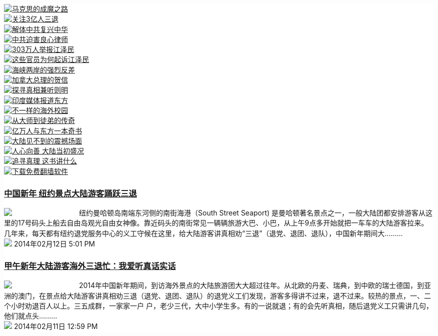 <a href="https://github.com/clbjqp2826/djy/blob/master/gb/10/11/7/n3077476.md?dfh#1" target="_blank"><img width="130" src="https://raw.githubusercontent.com/clbjqp2826/djy/master/gb/130/ma-ks.jpg" title="马克思的成魔之路"  alt="马克思的成魔之路"></a><br><a href="https://github.com/clbjqp2826/djy/blob/master/gb/18/5/10/n10381511.md?dfh#1" target="_blank"><img width="130" src="https://raw.githubusercontent.com/clbjqp2826/djy/master/gb/130/st1.jpg" title="关注3亿人三退"  alt="关注3亿人三退"></a><br><a href="https://github.com/clbjqp2826/djy/blob/master/gb/18/3/21/n10237682.md?dfh#1" target="_blank"><img width="130" src="https://raw.githubusercontent.com/clbjqp2826/djy/master/gb/130/jie-t.jpg" title="解体中共复兴中华"  alt="解体中共复兴中华"></a><br><a href="https://github.com/clbjqp2826/djy/blob/master/gb/9/2/9/n2422991.md?dfh#1" target="_blank"><img width="130" src="https://raw.githubusercontent.com/clbjqp2826/djy/master/gb/130/gao-zs.jpg" title="中共迫害良心律师"  alt="中共迫害良心律师"></a><br><a href="https://github.com/clbjqp2826/djy/blob/master/gb/18/12/9/n10900044.md?dfh#1" target="_blank"><img width="130" src="https://raw.githubusercontent.com/clbjqp2826/djy/master/gb/130/sj1.jpg" title="303万人举报江泽民"  alt="303万人举报江泽民"></a><br><a href="https://github.com/clbjqp2826/djy/blob/master/gb/18/8/28/n10672014.md?dfh#1" target="_blank"><img width="130" src="https://raw.githubusercontent.com/clbjqp2826/djy/master/gb/130/sj2.jpg" title="这些官员为何起诉江泽民"  alt="这些官员为何起诉江泽民"></a><br><a href="https://github.com/clbjqp2826/djy/blob/master/gb/8/12/18/n2367165.md?dfh#1" target="_blank"><img width="130" src="https://raw.githubusercontent.com/clbjqp2826/djy/master/gb/130/liangan.jpg" title="海峡两岸的强烈反差"  alt="海峡两岸的强烈反差"></a><br><a href="https://github.com/clbjqp2826/djy/blob/master/gb/15/5/5/n4427238.md?dfh#1" target="_blank"><img width="130" src="https://raw.githubusercontent.com/clbjqp2826/djy/master/gb/130/jia-ndzl.jpg" title="加拿大总理的贺信"  alt="加拿大总理的贺信"></a><br><a href="https://github.com/clbjqp2826/djy/blob/master/gb/11/6/17/n3289382.md?dfh#1" target="_blank"><img width="130" src="https://raw.githubusercontent.com/clbjqp2826/djy/master/gb/130/xiao-wd.jpg" title="探寻真相兼听则明"  alt="探寻真相兼听则明"></a><br><a href="https://github.com/clbjqp2826/djy/blob/master/gb/18/10/27/n10812623.md?dfh#1" target="_blank"><img width="130" src="https://raw.githubusercontent.com/clbjqp2826/djy/master/gb/130/yindu.jpg" title="印度媒体报道东方"  alt="印度媒体报道东方"></a><br><a href="https://github.com/clbjqp2826/djy/blob/master/gb/18/6/9/n10469652.md?dfh#1" target="_blank"><img width="130" src="https://raw.githubusercontent.com/clbjqp2826/djy/master/gb/130/xie-j.jpg" title="不一样的海外校园"  alt="不一样的海外校园"></a><br><a href="https://github.com/clbjqp2826/djy/blob/master/gb/7/4/5/n1669415.md?dfh#1" target="_blank"><img width="130" src="https://raw.githubusercontent.com/clbjqp2826/djy/master/gb/130/li-up.jpg" title="从大师到徒弟的传奇"  alt="从大师到徒弟的传奇"></a><br><a href="https://github.com/clbjqp2826/djy/blob/master/gb/17/5/26/n9191512.md?dfh#1" target="_blank"><img width="130" src="https://raw.githubusercontent.com/clbjqp2826/djy/master/gb/130/zfl2.jpg" title="亿万人与东方一本奇书"  alt="亿万人与东方一本奇书"></a><br><a href="https://github.com/clbjqp2826/djy/blob/master/gb/13/11/27/n4020290.md?dfh#1" target="_blank"><img width="130" src="https://raw.githubusercontent.com/clbjqp2826/djy/master/gb/130/zhen-h.jpg" title="大陆见不到的震撼场面"  alt="大陆见不到的震撼场面"></a><br><a href="https://github.com/clbjqp2826/djy/blob/master/gb/15/7/17/n4482910.md?dfh#1" target="_blank"><img width="130" src="https://raw.githubusercontent.com/clbjqp2826/djy/master/gb/130/dalu-sk.jpg" title="人心向善 大陆当初盛况"  alt="人心向善 大陆当初盛况"></a><br><a href="https://github.com/clbjqp2826/djy/blob/master/gb/9/10/15/n2689419.md?dfh#1" target="_blank"><img width="130" src="https://raw.githubusercontent.com/clbjqp2826/djy/master/gb/130/zfl1.jpg" title="追寻真理 这书讲什么"  alt="追寻真理 这书讲什么"></a><br><a href="https://github.com/clbjqp2826/fq/blob/master/README.md?dfh#1" target="_blank"><img width="130" src="https://raw.githubusercontent.com/clbjqp2826/djy/master/gb/130/fq1.jpg" title="下载免费翻墙软件"  alt="下载免费翻墙软件"></a><br></td></tr>
<tr><td><h3><a href="https://github.com/clbjqp2826/djy/blob/master/gb/14/2/11/n4080342.md#1" target="_blank">中国新年 纽约景点大陆游客踊跃三退</a><br></h3><a href="https://github.com/clbjqp2826/djy/blob/master/gb/14/2/11/n4080342.md#1" target="_blank"><img width="150" src="http://i.epochtimes.com/assets/uploads/2014/02/1402110319592158-150x120.jpg" align ="left"></a>纽约曼哈顿岛南端东河侧的南街海港（South Street Seaport) 是曼哈顿著名景点之一，一般大陆团都安排游客从这里的17号码头上船去自由岛观光自由女神像。靠近码头的南街常见一辆辆旅游大巴、小巴，从上午9点多开始就把一车车的大陆游客拉来。几年来，每天都有纽约退党服务中心的义工守候在这里，给大陆游客讲真相劝“三退”（退党、退团、退队），中国新年期间大.........<br><img align="bottom" src="http://www.epochtimes.com/assets/themes/djy/images/time.gif"> 2014年02月12日 5:01 PM							</td></tr>
<tr><td><h3><a href="https://github.com/clbjqp2826/djy/blob/master/gb/14/2/11/n4080127.md#1" target="_blank">甲午新年大陆游客海外三退忙：我爱听真话实话</a><br></h3><a href="https://github.com/clbjqp2826/djy/blob/master/gb/14/2/11/n4080127.md#1" target="_blank"><img width="150" src="http://i.epochtimes.com/assets/uploads/2014/02/1401010527062666-150x120.jpg" align ="left"></a>2014年中国新年期间，到访海外景点的大陆旅游团大大超过往年。从北欧的丹麦、瑞典，到中欧的瑞士德国，到亚洲的澳门，在景点给大陆游客讲真相劝三退（退党、退团、退队）的退党义工们发现，游客多得讲不过来，退不过来。较热的景点，一、二个小时劝退百人以上。三五成群，一家家一户 户，老少三代，大中小学生多。有的一说就退；有的会先听真相，随后退党义工只需讲几句，他们就点头.........<br><img align="bottom" src="http://www.epochtimes.com/assets/themes/djy/images/time.gif"> 2014年02月11日 12:59 PM							</td></tr>